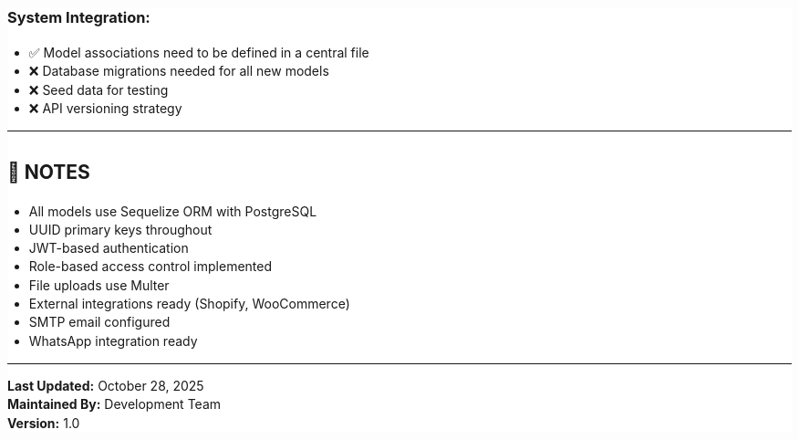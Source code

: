 ### System Integration:
- ✅ Model associations need to be defined in a central file
- ❌ Database migrations needed for all new models
- ❌ Seed data for testing
- ❌ API versioning strategy

---

## 📝 NOTES

- All models use Sequelize ORM with PostgreSQL
- UUID primary keys throughout
- JWT-based authentication
- Role-based access control implemented
- File uploads use Multer
- External integrations ready (Shopify, WooCommerce)
- SMTP email configured
- WhatsApp integration ready

---

**Last Updated:** October 28, 2025  
**Maintained By:** Development Team  
**Version:** 1.0
